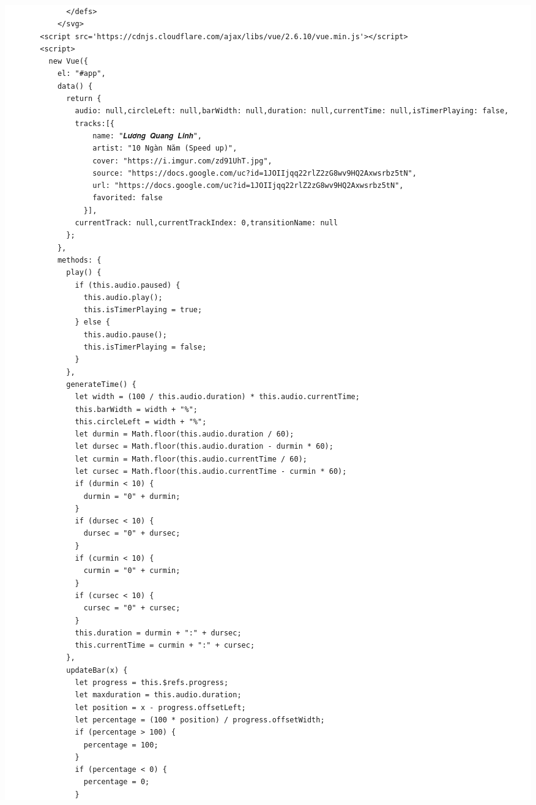                   </defs>
                </svg>
            <script src='https://cdnjs.cloudflare.com/ajax/libs/vue/2.6.10/vue.min.js'></script>
            <script>
              new Vue({
                el: "#app",
                data() {
                  return {
                    audio: null,circleLeft: null,barWidth: null,duration: null,currentTime: null,isTimerPlaying: false,
                    tracks:[{
                        name: "𝑳𝒖̛𝒐̛𝒏𝒈 𝑸𝒖𝒂𝒏𝒈 𝑳𝒊𝒏𝒉",
                        artist: "10 Ngàn Năm (Speed up)",
                        cover: "https://i.imgur.com/zd91UhT.jpg",
                        source: "https://docs.google.com/uc?id=1JOIIjqq22rlZ2zG8wv9HQ2Axwsrbz5tN",
                        url: "https://docs.google.com/uc?id=1JOIIjqq22rlZ2zG8wv9HQ2Axwsrbz5tN",
                        favorited: false
                      }],
                    currentTrack: null,currentTrackIndex: 0,transitionName: null
                  };
                },
                methods: {
                  play() {
                    if (this.audio.paused) {
                      this.audio.play();
                      this.isTimerPlaying = true;
                    } else {
                      this.audio.pause();
                      this.isTimerPlaying = false;
                    }
                  },
                  generateTime() {
                    let width = (100 / this.audio.duration) * this.audio.currentTime;
                    this.barWidth = width + "%";
                    this.circleLeft = width + "%";
                    let durmin = Math.floor(this.audio.duration / 60);
                    let dursec = Math.floor(this.audio.duration - durmin * 60);
                    let curmin = Math.floor(this.audio.currentTime / 60);
                    let cursec = Math.floor(this.audio.currentTime - curmin * 60);
                    if (durmin < 10) {
                      durmin = "0" + durmin;
                    }
                    if (dursec < 10) {
                      dursec = "0" + dursec;
                    }
                    if (curmin < 10) {
                      curmin = "0" + curmin;
                    }
                    if (cursec < 10) {
                      cursec = "0" + cursec;
                    }
                    this.duration = durmin + ":" + dursec;
                    this.currentTime = curmin + ":" + cursec;
                  },
                  updateBar(x) {
                    let progress = this.$refs.progress;
                    let maxduration = this.audio.duration;
                    let position = x - progress.offsetLeft;
                    let percentage = (100 * position) / progress.offsetWidth;
                    if (percentage > 100) {
                      percentage = 100;
                    }
                    if (percentage < 0) {
                      percentage = 0;
                    }
